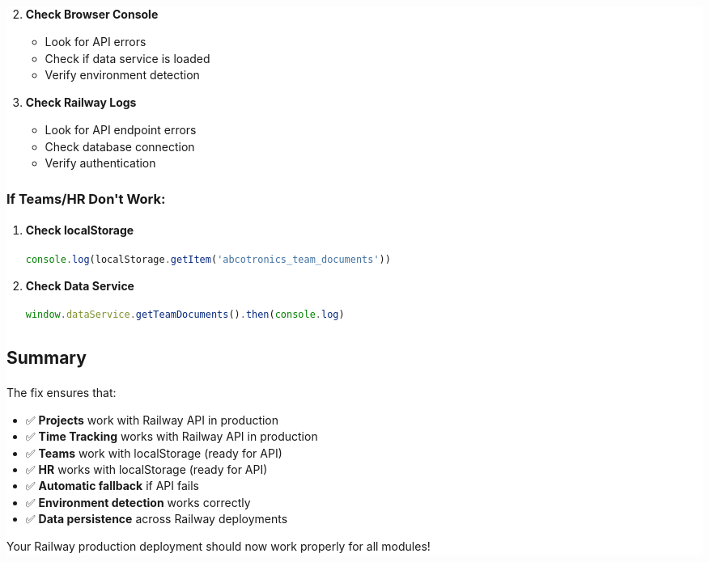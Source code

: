 2. **Check Browser Console**
   - Look for API errors
   - Check if data service is loaded
   - Verify environment detection

3. **Check Railway Logs**
   - Look for API endpoint errors
   - Check database connection
   - Verify authentication

### If Teams/HR Don't Work:

1. **Check localStorage**
   ```javascript
   console.log(localStorage.getItem('abcotronics_team_documents'))
   ```

2. **Check Data Service**
   ```javascript
   window.dataService.getTeamDocuments().then(console.log)
   ```

## Summary

The fix ensures that:
- ✅ **Projects** work with Railway API in production
- ✅ **Time Tracking** works with Railway API in production  
- ✅ **Teams** work with localStorage (ready for API)
- ✅ **HR** works with localStorage (ready for API)
- ✅ **Automatic fallback** if API fails
- ✅ **Environment detection** works correctly
- ✅ **Data persistence** across Railway deployments

Your Railway production deployment should now work properly for all modules!
